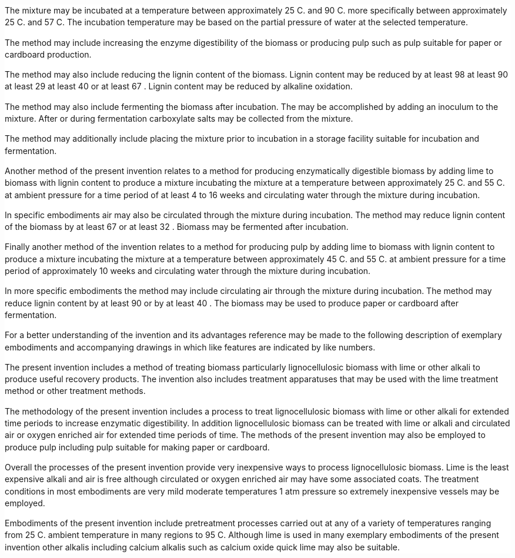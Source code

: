 The mixture may be incubated at a temperature between approximately 25 C. and 90 C. more specifically between approximately 25 C. and 57 C. The incubation temperature may be based on the partial pressure of water at the selected temperature.

The method may include increasing the enzyme digestibility of the biomass or producing pulp such as pulp suitable for paper or cardboard production.

The method may also include reducing the lignin content of the biomass. Lignin content may be reduced by at least 98 at least 90 at least 29 at least 40 or at least 67 . Lignin content may be reduced by alkaline oxidation.

The method may also include fermenting the biomass after incubation. The may be accomplished by adding an inoculum to the mixture. After or during fermentation carboxylate salts may be collected from the mixture.

The method may additionally include placing the mixture prior to incubation in a storage facility suitable for incubation and fermentation.

Another method of the present invention relates to a method for producing enzymatically digestible biomass by adding lime to biomass with lignin content to produce a mixture incubating the mixture at a temperature between approximately 25 C. and 55 C. at ambient pressure for a time period of at least 4 to 16 weeks and circulating water through the mixture during incubation.

In specific embodiments air may also be circulated through the mixture during incubation. The method may reduce lignin content of the biomass by at least 67 or at least 32 . Biomass may be fermented after incubation.

Finally another method of the invention relates to a method for producing pulp by adding lime to biomass with lignin content to produce a mixture incubating the mixture at a temperature between approximately 45 C. and 55 C. at ambient pressure for a time period of approximately 10 weeks and circulating water through the mixture during incubation.

In more specific embodiments the method may include circulating air through the mixture during incubation. The method may reduce lignin content by at least 90 or by at least 40 . The biomass may be used to produce paper or cardboard after fermentation.

For a better understanding of the invention and its advantages reference may be made to the following description of exemplary embodiments and accompanying drawings in which like features are indicated by like numbers.

The present invention includes a method of treating biomass particularly lignocellulosic biomass with lime or other alkali to produce useful recovery products. The invention also includes treatment apparatuses that may be used with the lime treatment method or other treatment methods.

The methodology of the present invention includes a process to treat lignocellulosic biomass with lime or other alkali for extended time periods to increase enzymatic digestibility. In addition lignocellulosic biomass can be treated with lime or alkali and circulated air or oxygen enriched air for extended time periods of time. The methods of the present invention may also be employed to produce pulp including pulp suitable for making paper or cardboard.

Overall the processes of the present invention provide very inexpensive ways to process lignocellulosic biomass. Lime is the least expensive alkali and air is free although circulated or oxygen enriched air may have some associated coats. The treatment conditions in most embodiments are very mild moderate temperatures 1 atm pressure so extremely inexpensive vessels may be employed.

Embodiments of the present invention include pretreatment processes carried out at any of a variety of temperatures ranging from 25 C. ambient temperature in many regions to 95 C. Although lime is used in many exemplary embodiments of the present invention other alkalis including calcium alkalis such as calcium oxide quick lime may also be suitable.

